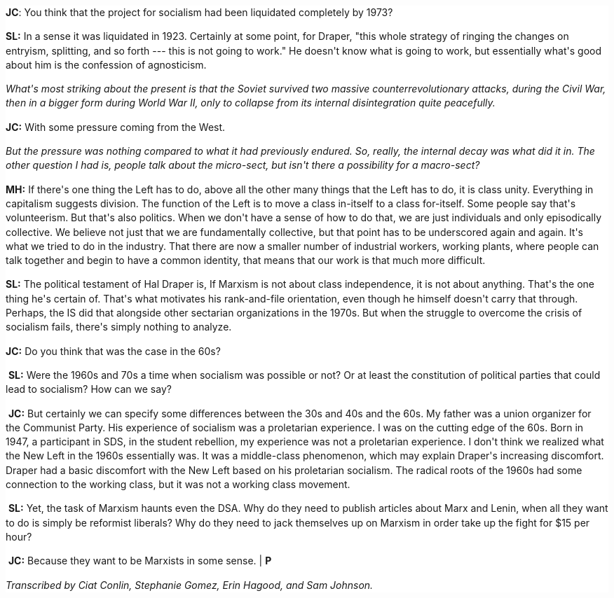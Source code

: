 **JC**: You think that the project for socialism had been liquidated completely by 1973?

**SL:** In a sense it was liquidated in 1923. Certainly at some point, for Draper, "this whole strategy of ringing the changes on entryism, splitting, and so forth --- this is not going to work." He doesn't know what is going to work, but essentially what's good about him is the confession of agnosticism.

*What's most striking about the present is that the Soviet survived two massive counterrevolutionary attacks, during the Civil War, then in a bigger form during World War II, only to collapse from its internal disintegration quite peacefully.*

**JC:** With some pressure coming from the West.

*But the pressure was nothing compared to what it had previously endured. So, really, the internal decay was what did it in. The other question I had is, people talk about the micro-sect, but isn't there a possibility for a macro-sect?*

**MH:** If there's one thing the Left has to do, above all the other many things that the Left has to do, it is class unity. Everything in capitalism suggests division. The function of the Left is to move a class in-itself to a class for-itself. Some people say that's volunteerism. But that's also politics. When we don't have a sense of how to do that, we are just individuals and only episodically collective. We believe not just that we are fundamentally collective, but that point has to be underscored again and again. It's what we tried to do in the industry. That there are now a smaller number of industrial workers, working plants, where people can talk together and begin to have a common identity, that means that our work is that much more difficult. 

**SL:** The political testament of Hal Draper is, If Marxism is not about class independence, it is not about anything. That's the one thing he's certain of. That's what motivates his rank-and-file orientation, even though he himself doesn't carry that through. Perhaps, the IS did that alongside other sectarian organizations in the 1970s. But when the struggle to overcome the crisis of socialism fails, there's simply nothing to analyze.

**JC:** Do you think that was the case in the 60s?

 **SL:** Were the 1960s and 70s a time when socialism was possible or not? Or at least the constitution of political parties that could lead to socialism? How can we say?

 **JC:** But certainly we can specify some differences between the 30s and 40s and the 60s. My father was a union organizer for the Communist Party. His experience of socialism was a proletarian experience. I was on the cutting edge of the 60s. Born in 1947, a participant in SDS, in the student rebellion, my experience was not a proletarian experience. I don't think we realized what the New Left in the 1960s essentially was. It was a middle-class phenomenon, which may explain Draper's increasing discomfort. Draper had a basic discomfort with the New Left based on his proletarian socialism. The radical roots of the 1960s had some connection to the working class, but it was not a working class movement.

 **SL:** Yet, the task of Marxism haunts even the DSA. Why do they need to publish articles about Marx and Lenin, when all they want to do is simply be reformist liberals? Why do they need to jack themselves up on Marxism in order take up the fight for $15 per hour?

 **JC:** Because they want to be Marxists in some sense. | **P**

*Transcribed by Ciat Conlin, Stephanie Gomez, Erin Hagood, and Sam Johnson.*

[^1]: <https://www.marxists.org/archive/draper/1973/xx/microsect.htm>

[^2]: Letter from Marx to Ruge, published in the *Deutsch-Französische Jahrbücher* in 1844. Available at <https://www.marxists.org/archive/marx/works/1843/letters/43_09-alt.htm>.

[^3]: See, inter alia, Hal Draper, "Marxism and the Trade Unions," a series of lectures delivered in 1970 now available online at <https://www.marxists.org/archive/draper/1970/tus/>.

[^4]: Joseph Schumpeter, *Capitalism, Socialism, and Democracy*, Third Edition (New York: Harper Perennial, 2008 [1942]), 317.

[^5]: Alexander Burns and Jonathan Martin, "Liberals Ruled the Debates, and the Moderates Are Anxious" *New York Times* (June 30, 2019).

[^6]: Bhaskar Sunkara, *The Socialist Manifesto: The Case for Radical Politics in an Era of Extreme Inequality* (New York: Basic Books, 2019), 2.

[^7]: Reorient Tendency series, Hal Draper Papers (D-373), University of California at Davis, Box 12, Folder 18.
